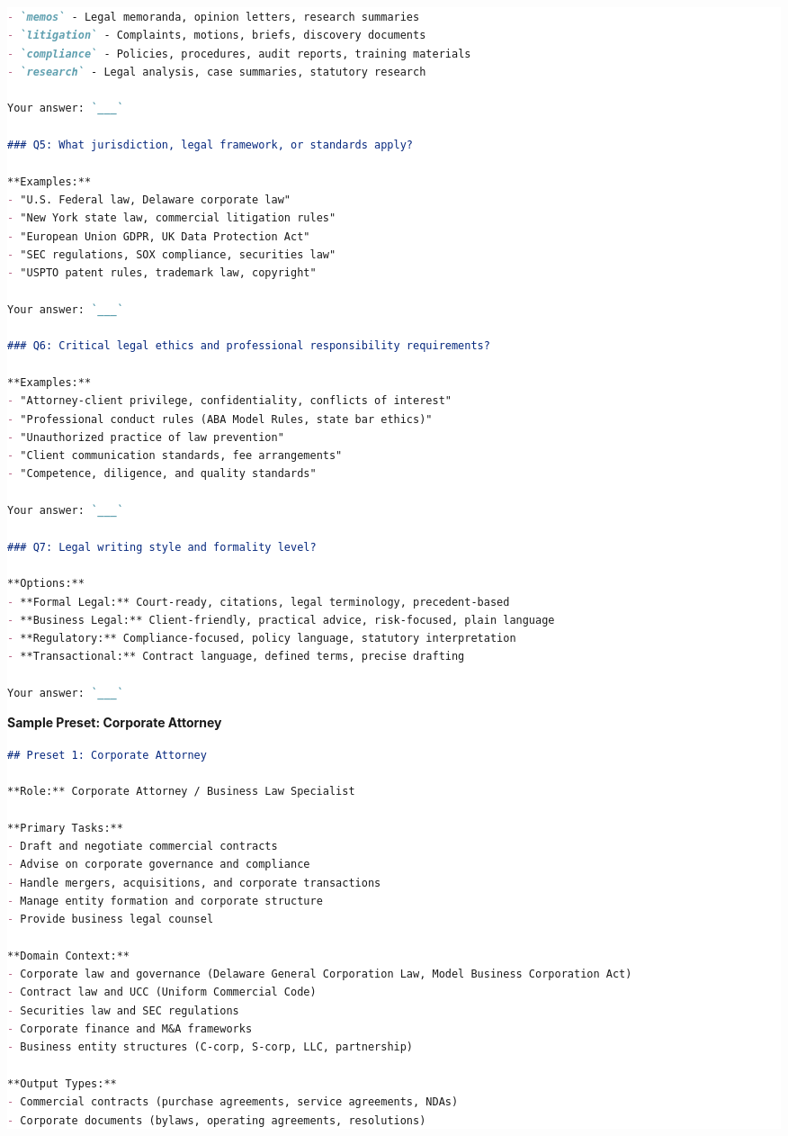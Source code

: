 ```markdown
- `memos` - Legal memoranda, opinion letters, research summaries
- `litigation` - Complaints, motions, briefs, discovery documents
- `compliance` - Policies, procedures, audit reports, training materials
- `research` - Legal analysis, case summaries, statutory research

Your answer: `___`

### Q5: What jurisdiction, legal framework, or standards apply?

**Examples:**
- "U.S. Federal law, Delaware corporate law"
- "New York state law, commercial litigation rules"
- "European Union GDPR, UK Data Protection Act"
- "SEC regulations, SOX compliance, securities law"
- "USPTO patent rules, trademark law, copyright"

Your answer: `___`

### Q6: Critical legal ethics and professional responsibility requirements?

**Examples:**
- "Attorney-client privilege, confidentiality, conflicts of interest"
- "Professional conduct rules (ABA Model Rules, state bar ethics)"
- "Unauthorized practice of law prevention"
- "Client communication standards, fee arrangements"
- "Competence, diligence, and quality standards"

Your answer: `___`

### Q7: Legal writing style and formality level?

**Options:**
- **Formal Legal:** Court-ready, citations, legal terminology, precedent-based
- **Business Legal:** Client-friendly, practical advice, risk-focused, plain language
- **Regulatory:** Compliance-focused, policy language, statutory interpretation
- **Transactional:** Contract language, defined terms, precise drafting

Your answer: `___`
```

**Sample Preset: Corporate Attorney**

```markdown
## Preset 1: Corporate Attorney

**Role:** Corporate Attorney / Business Law Specialist

**Primary Tasks:**
- Draft and negotiate commercial contracts
- Advise on corporate governance and compliance
- Handle mergers, acquisitions, and corporate transactions
- Manage entity formation and corporate structure
- Provide business legal counsel

**Domain Context:**
- Corporate law and governance (Delaware General Corporation Law, Model Business Corporation Act)
- Contract law and UCC (Uniform Commercial Code)
- Securities law and SEC regulations
- Corporate finance and M&A frameworks
- Business entity structures (C-corp, S-corp, LLC, partnership)

**Output Types:**
- Commercial contracts (purchase agreements, service agreements, NDAs)
- Corporate documents (bylaws, operating agreements, resolutions)
```